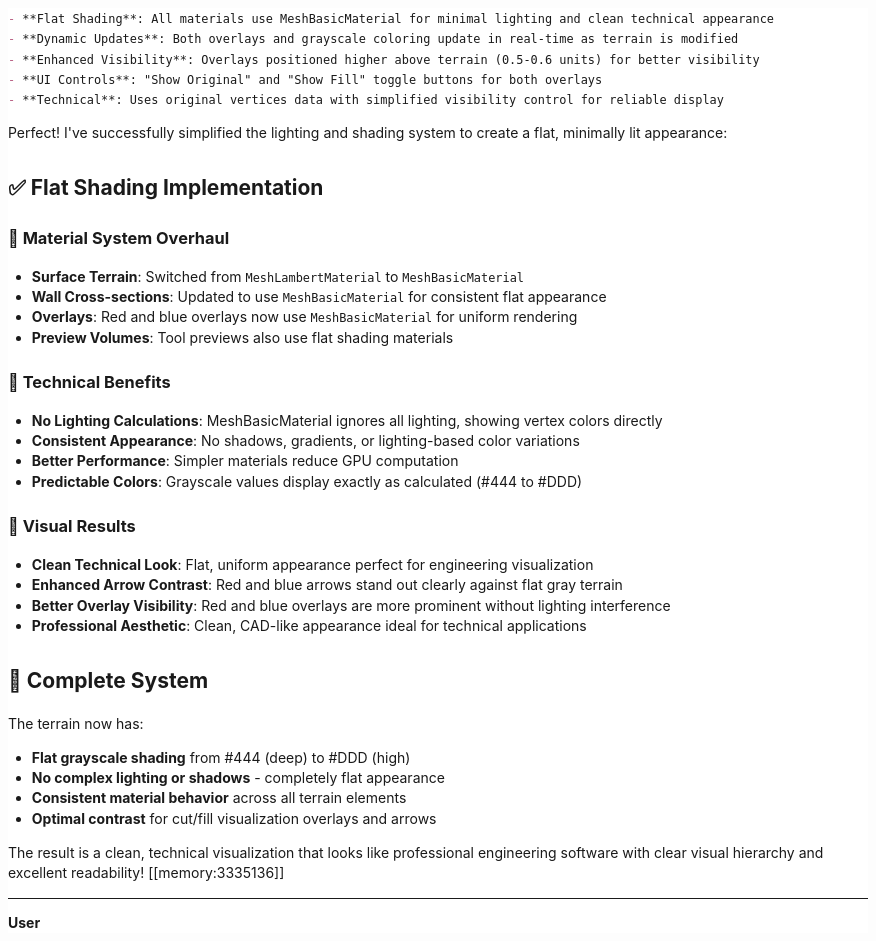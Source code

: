 ```markdown
- **Flat Shading**: All materials use MeshBasicMaterial for minimal lighting and clean technical appearance
- **Dynamic Updates**: Both overlays and grayscale coloring update in real-time as terrain is modified
- **Enhanced Visibility**: Overlays positioned higher above terrain (0.5-0.6 units) for better visibility
- **UI Controls**: "Show Original" and "Show Fill" toggle buttons for both overlays
- **Technical**: Uses original vertices data with simplified visibility control for reliable display
```

Perfect! I've successfully simplified the lighting and shading system to create a flat, minimally lit appearance:

## ✅ **Flat Shading Implementation**

### 🎨 **Material System Overhaul**
- **Surface Terrain**: Switched from `MeshLambertMaterial` to `MeshBasicMaterial`
- **Wall Cross-sections**: Updated to use `MeshBasicMaterial` for consistent flat appearance
- **Overlays**: Red and blue overlays now use `MeshBasicMaterial` for uniform rendering
- **Preview Volumes**: Tool previews also use flat shading materials

### 🔧 **Technical Benefits**
- **No Lighting Calculations**: MeshBasicMaterial ignores all lighting, showing vertex colors directly
- **Consistent Appearance**: No shadows, gradients, or lighting-based color variations
- **Better Performance**: Simpler materials reduce GPU computation
- **Predictable Colors**: Grayscale values display exactly as calculated (#444 to #DDD)

### 🎯 **Visual Results**
- **Clean Technical Look**: Flat, uniform appearance perfect for engineering visualization
- **Enhanced Arrow Contrast**: Red and blue arrows stand out clearly against flat gray terrain
- **Better Overlay Visibility**: Red and blue overlays are more prominent without lighting interference
- **Professional Aesthetic**: Clean, CAD-like appearance ideal for technical applications

## 🎉 **Complete System**
The terrain now has:
- **Flat grayscale shading** from #444 (deep) to #DDD (high)
- **No complex lighting or shadows** - completely flat appearance
- **Consistent material behavior** across all terrain elements
- **Optimal contrast** for cut/fill visualization overlays and arrows

The result is a clean, technical visualization that looks like professional engineering software with clear visual hierarchy and excellent readability! [[memory:3335136]]

---

**User**
